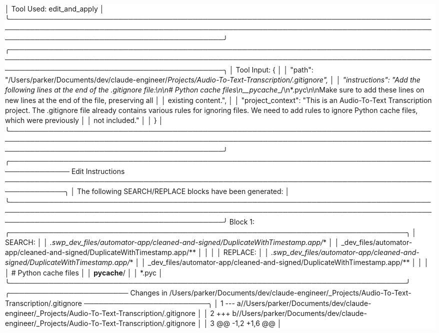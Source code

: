 │ Tool Used: edit_and_apply                                                                                                                                                                                             │
╰───────────────────────────────────────────────────────────────────────────────────────────────────────────────────────────────────────────────────────────────────────────────────────────────────────────────────────╯
╭───────────────────────────────────────────────────────────────────────────────────────────────────────────────────────────────────────────────────────────────────────────────────────────────────────────────────────╮
│ Tool Input: {                                                                                                                                                                                                         │
│   "path": "/Users/parker/Documents/dev/claude-engineer/_Projects/Audio-To-Text-Transcription/.gitignore",                                                                                                             │
│   "instructions": "Add the following lines at the end of the .gitignore file:\n\n# Python cache files\n__pycache__/\n*.pyc\n\nMake sure to add these lines on new lines at the end of the file, preserving all        │
│ existing content.",                                                                                                                                                                                                   │
│   "project_context": "This is an Audio-To-Text Transcription project. The .gitignore file already contains various rules for ignoring files. We need to add rules to ignore Python cache files, which were previously │
│ not included."                                                                                                                                                                                                        │
│ }                                                                                                                                                                                                                     │
╰───────────────────────────────────────────────────────────────────────────────────────────────────────────────────────────────────────────────────────────────────────────────────────────────────────────────────────╯
╭────────────────────────────────────────────────────────────────────────────────────────────────── Edit Instructions ──────────────────────────────────────────────────────────────────────────────────────────────────╮
│ The following SEARCH/REPLACE blocks have been generated:                                                                                                                                                              │
╰───────────────────────────────────────────────────────────────────────────────────────────────────────────────────────────────────────────────────────────────────────────────────────────────────────────────────────╯
Block 1:
╭────────────────────────────────────────────────────────────────────────────────╮
│ SEARCH:                                                                        │
│ *.swp_dev_files/automator-app/cleaned-and-signed/DuplicateWithTimestamp.app/** │
│ _dev_files/automator-app/cleaned-and-signed/DuplicateWithTimestamp.app/**      │
│                                                                                │
│ REPLACE:                                                                       │
│ *.swp_dev_files/automator-app/cleaned-and-signed/DuplicateWithTimestamp.app/** │
│ _dev_files/automator-app/cleaned-and-signed/DuplicateWithTimestamp.app/**      │
│                                                                                │
│ # Python cache files                                                           │
│ __pycache__/                                                                   │
│ *.pyc                                                                          │
╰────────────────────────────────────────────────────────────────────────────────╯
╭──────────────────────── Changes in /Users/parker/Documents/dev/claude-engineer/_Projects/Audio-To-Text-Transcription/.gitignore ─────────────────────────╮
│   1 --- a//Users/parker/Documents/dev/claude-engineer/_Projects/Audio-To-Text-Transcription/.gitignore                                                   │
│   2 +++ b//Users/parker/Documents/dev/claude-engineer/_Projects/Audio-To-Text-Transcription/.gitignore                                                   │
│   3 @@ -1,2 +1,6 @@                                                                                                                                      │